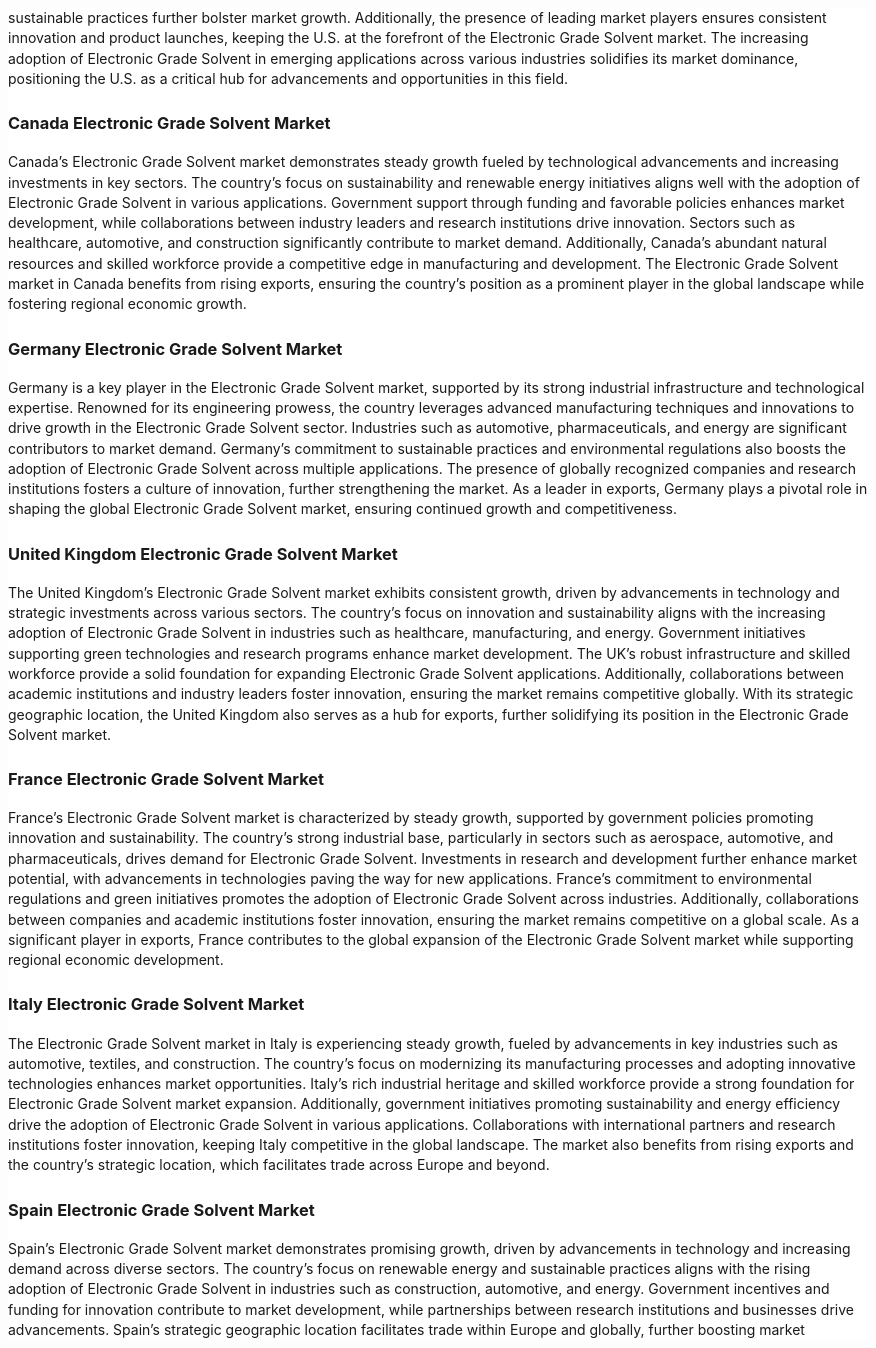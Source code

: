 sustainable practices further bolster market growth. Additionally, the presence of leading market players ensures consistent innovation and product launches, keeping the U.S. at the forefront of the Electronic Grade Solvent market. The increasing adoption of Electronic Grade Solvent in emerging applications across various industries solidifies its market dominance, positioning the U.S. as a critical hub for advancements and opportunities in this field.</p><h3>Canada Electronic Grade Solvent Market</h3><p>Canada&rsquo;s Electronic Grade Solvent market demonstrates steady growth fueled by technological advancements and increasing investments in key sectors. The country&rsquo;s focus on sustainability and renewable energy initiatives aligns well with the adoption of Electronic Grade Solvent in various applications. Government support through funding and favorable policies enhances market development, while collaborations between industry leaders and research institutions drive innovation. Sectors such as healthcare, automotive, and construction significantly contribute to market demand. Additionally, Canada&rsquo;s abundant natural resources and skilled workforce provide a competitive edge in manufacturing and development. The Electronic Grade Solvent market in Canada benefits from rising exports, ensuring the country&rsquo;s position as a prominent player in the global landscape while fostering regional economic growth.</p><h3>Germany Electronic Grade Solvent Market</h3><p>Germany is a key player in the Electronic Grade Solvent market, supported by its strong industrial infrastructure and technological expertise. Renowned for its engineering prowess, the country leverages advanced manufacturing techniques and innovations to drive growth in the Electronic Grade Solvent sector. Industries such as automotive, pharmaceuticals, and energy are significant contributors to market demand. Germany&rsquo;s commitment to sustainable practices and environmental regulations also boosts the adoption of Electronic Grade Solvent across multiple applications. The presence of globally recognized companies and research institutions fosters a culture of innovation, further strengthening the market. As a leader in exports, Germany plays a pivotal role in shaping the global Electronic Grade Solvent market, ensuring continued growth and competitiveness.</p><h3>United Kingdom Electronic Grade Solvent Market</h3><p>The United Kingdom&rsquo;s Electronic Grade Solvent market exhibits consistent growth, driven by advancements in technology and strategic investments across various sectors. The country&rsquo;s focus on innovation and sustainability aligns with the increasing adoption of Electronic Grade Solvent in industries such as healthcare, manufacturing, and energy. Government initiatives supporting green technologies and research programs enhance market development. The UK&rsquo;s robust infrastructure and skilled workforce provide a solid foundation for expanding Electronic Grade Solvent applications. Additionally, collaborations between academic institutions and industry leaders foster innovation, ensuring the market remains competitive globally. With its strategic geographic location, the United Kingdom also serves as a hub for exports, further solidifying its position in the Electronic Grade Solvent market.</p><h3>France Electronic Grade Solvent Market</h3><p>France&rsquo;s Electronic Grade Solvent market is characterized by steady growth, supported by government policies promoting innovation and sustainability. The country&rsquo;s strong industrial base, particularly in sectors such as aerospace, automotive, and pharmaceuticals, drives demand for Electronic Grade Solvent. Investments in research and development further enhance market potential, with advancements in technologies paving the way for new applications. France&rsquo;s commitment to environmental regulations and green initiatives promotes the adoption of Electronic Grade Solvent across industries. Additionally, collaborations between companies and academic institutions foster innovation, ensuring the market remains competitive on a global scale. As a significant player in exports, France contributes to the global expansion of the Electronic Grade Solvent market while supporting regional economic development.</p><h3>Italy Electronic Grade Solvent Market</h3><p>The Electronic Grade Solvent market in Italy is experiencing steady growth, fueled by advancements in key industries such as automotive, textiles, and construction. The country&rsquo;s focus on modernizing its manufacturing processes and adopting innovative technologies enhances market opportunities. Italy&rsquo;s rich industrial heritage and skilled workforce provide a strong foundation for Electronic Grade Solvent market expansion. Additionally, government initiatives promoting sustainability and energy efficiency drive the adoption of Electronic Grade Solvent in various applications. Collaborations with international partners and research institutions foster innovation, keeping Italy competitive in the global landscape. The market also benefits from rising exports and the country&rsquo;s strategic location, which facilitates trade across Europe and beyond.</p><h3>Spain Electronic Grade Solvent Market</h3><p>Spain&rsquo;s Electronic Grade Solvent market demonstrates promising growth, driven by advancements in technology and increasing demand across diverse sectors. The country&rsquo;s focus on renewable energy and sustainable practices aligns with the rising adoption of Electronic Grade Solvent in industries such as construction, automotive, and energy. Government incentives and funding for innovation contribute to market development, while partnerships between research institutions and businesses drive advancements. Spain&rsquo;s strategic geographic location facilitates trade within Europe and globally, further boosting market